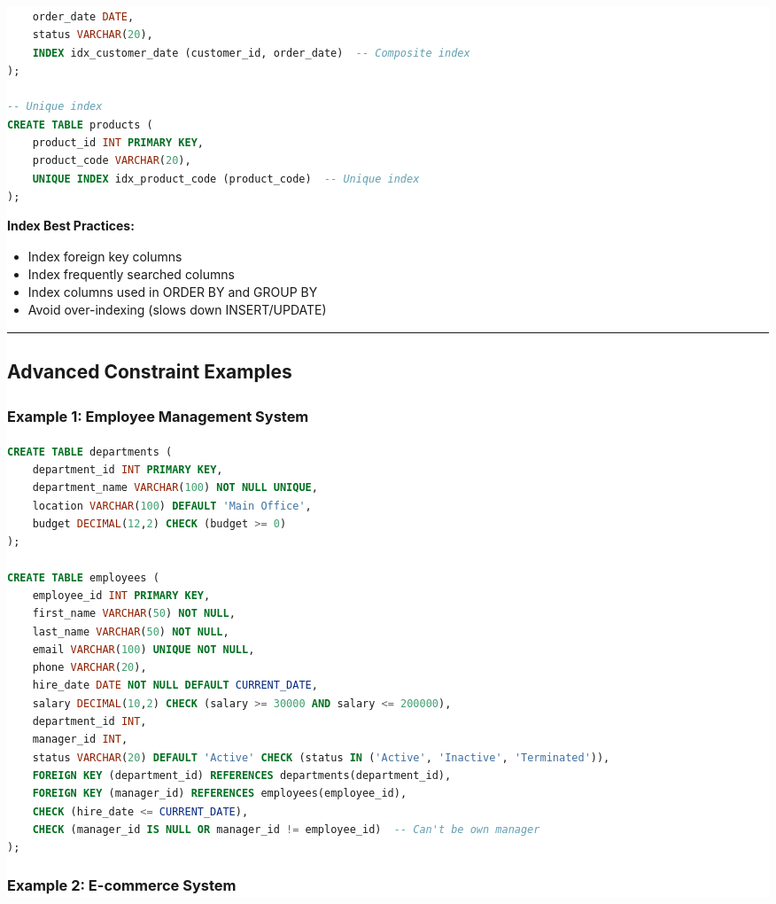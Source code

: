 ```sql
    order_date DATE,
    status VARCHAR(20),
    INDEX idx_customer_date (customer_id, order_date)  -- Composite index
);

-- Unique index
CREATE TABLE products (
    product_id INT PRIMARY KEY,
    product_code VARCHAR(20),
    UNIQUE INDEX idx_product_code (product_code)  -- Unique index
);
```

**Index Best Practices:**
- Index foreign key columns
- Index frequently searched columns
- Index columns used in ORDER BY and GROUP BY
- Avoid over-indexing (slows down INSERT/UPDATE)

---

## Advanced Constraint Examples

### Example 1: Employee Management System

```sql
CREATE TABLE departments (
    department_id INT PRIMARY KEY,
    department_name VARCHAR(100) NOT NULL UNIQUE,
    location VARCHAR(100) DEFAULT 'Main Office',
    budget DECIMAL(12,2) CHECK (budget >= 0)
);

CREATE TABLE employees (
    employee_id INT PRIMARY KEY,
    first_name VARCHAR(50) NOT NULL,
    last_name VARCHAR(50) NOT NULL,
    email VARCHAR(100) UNIQUE NOT NULL,
    phone VARCHAR(20),
    hire_date DATE NOT NULL DEFAULT CURRENT_DATE,
    salary DECIMAL(10,2) CHECK (salary >= 30000 AND salary <= 200000),
    department_id INT,
    manager_id INT,
    status VARCHAR(20) DEFAULT 'Active' CHECK (status IN ('Active', 'Inactive', 'Terminated')),
    FOREIGN KEY (department_id) REFERENCES departments(department_id),
    FOREIGN KEY (manager_id) REFERENCES employees(employee_id),
    CHECK (hire_date <= CURRENT_DATE),
    CHECK (manager_id IS NULL OR manager_id != employee_id)  -- Can't be own manager
);
```

### Example 2: E-commerce System
